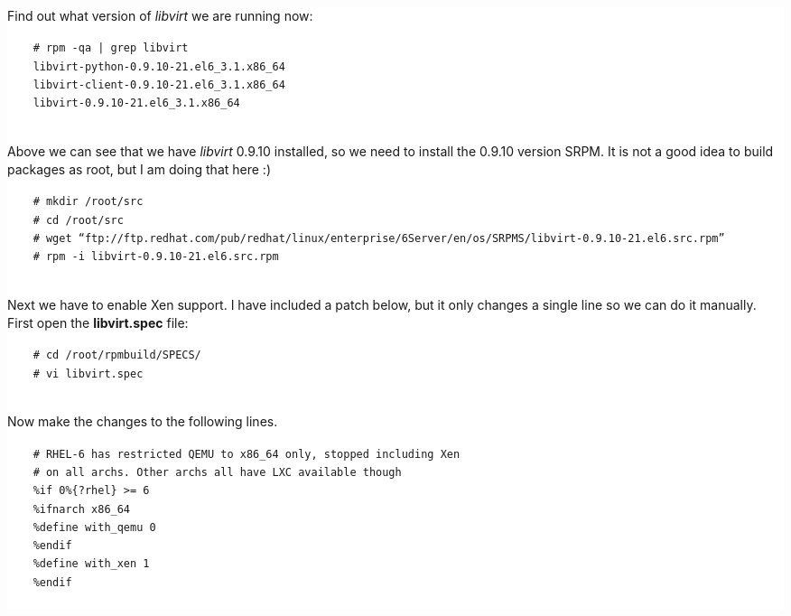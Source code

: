 
Find out what version of _libvirt_ we are running now:




    

```
    # rpm -qa | grep libvirt
    libvirt-python-0.9.10-21.el6_3.1.x86_64
    libvirt-client-0.9.10-21.el6_3.1.x86_64
    libvirt-0.9.10-21.el6_3.1.x86_64
    
```






Above we can see that we have _libvirt_ 0.9.10 installed, so we need to install the 0.9.10 version SRPM. It is not a good idea to build packages as root, but I am doing that here :)




    

```
    # mkdir /root/src
    # cd /root/src
    # wget “ftp://ftp.redhat.com/pub/redhat/linux/enterprise/6Server/en/os/SRPMS/libvirt-0.9.10-21.el6.src.rpm”
    # rpm -i libvirt-0.9.10-21.el6.src.rpm
    
```






Next we have to enable Xen support. I have included a patch below, but it only changes a single line so we can do it manually. First open the **libvirt.spec** file:




    

```
    # cd /root/rpmbuild/SPECS/
    # vi libvirt.spec
    
```






Now make the changes to the following lines.




    

```
    # RHEL-6 has restricted QEMU to x86_64 only, stopped including Xen
    # on all archs. Other archs all have LXC available though
    %if 0%{?rhel} >= 6
    %ifnarch x86_64
    %define with_qemu 0
    %endif
    %define with_xen 1
    %endif
    
```
